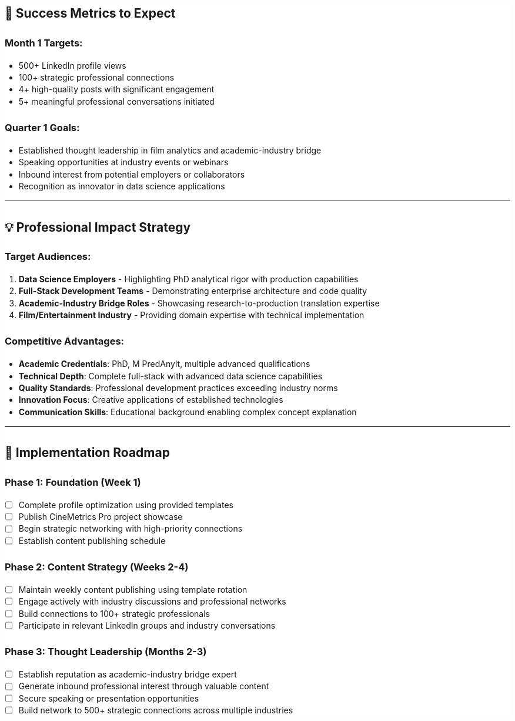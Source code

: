
## 🌟 Success Metrics to Expect

### **Month 1 Targets:**
- 500+ LinkedIn profile views
- 100+ strategic professional connections  
- 4+ high-quality posts with significant engagement
- 5+ meaningful professional conversations initiated

### **Quarter 1 Goals:**
- Established thought leadership in film analytics and academic-industry bridge
- Speaking opportunities at industry events or webinars
- Inbound interest from potential employers or collaborators
- Recognition as innovator in data science applications

---

## 💡 Professional Impact Strategy

### **Target Audiences:**
1. **Data Science Employers** - Highlighting PhD analytical rigor with production capabilities
2. **Full-Stack Development Teams** - Demonstrating enterprise architecture and code quality  
3. **Academic-Industry Bridge Roles** - Showcasing research-to-production translation expertise
4. **Film/Entertainment Industry** - Providing domain expertise with technical implementation

### **Competitive Advantages:**
- **Academic Credentials**: PhD, M PredAnylt, multiple advanced qualifications  
- **Technical Depth**: Complete full-stack with advanced data science capabilities
- **Quality Standards**: Professional development practices exceeding industry norms
- **Innovation Focus**: Creative applications of established technologies  
- **Communication Skills**: Educational background enabling complex concept explanation

---

## 🚀 Implementation Roadmap

### **Phase 1: Foundation (Week 1)**
- [ ] Complete profile optimization using provided templates
- [ ] Publish CineMetrics Pro project showcase  
- [ ] Begin strategic networking with high-priority connections
- [ ] Establish content publishing schedule

### **Phase 2: Content Strategy (Weeks 2-4)**
- [ ] Maintain weekly content publishing using template rotation
- [ ] Engage actively with industry discussions and professional networks
- [ ] Build connections to 100+ strategic professionals
- [ ] Participate in relevant LinkedIn groups and industry conversations

### **Phase 3: Thought Leadership (Months 2-3)**
- [ ] Establish reputation as academic-industry bridge expert
- [ ] Generate inbound professional interest through valuable content
- [ ] Secure speaking or presentation opportunities  
- [ ] Build network to 500+ strategic connections across multiple industries
